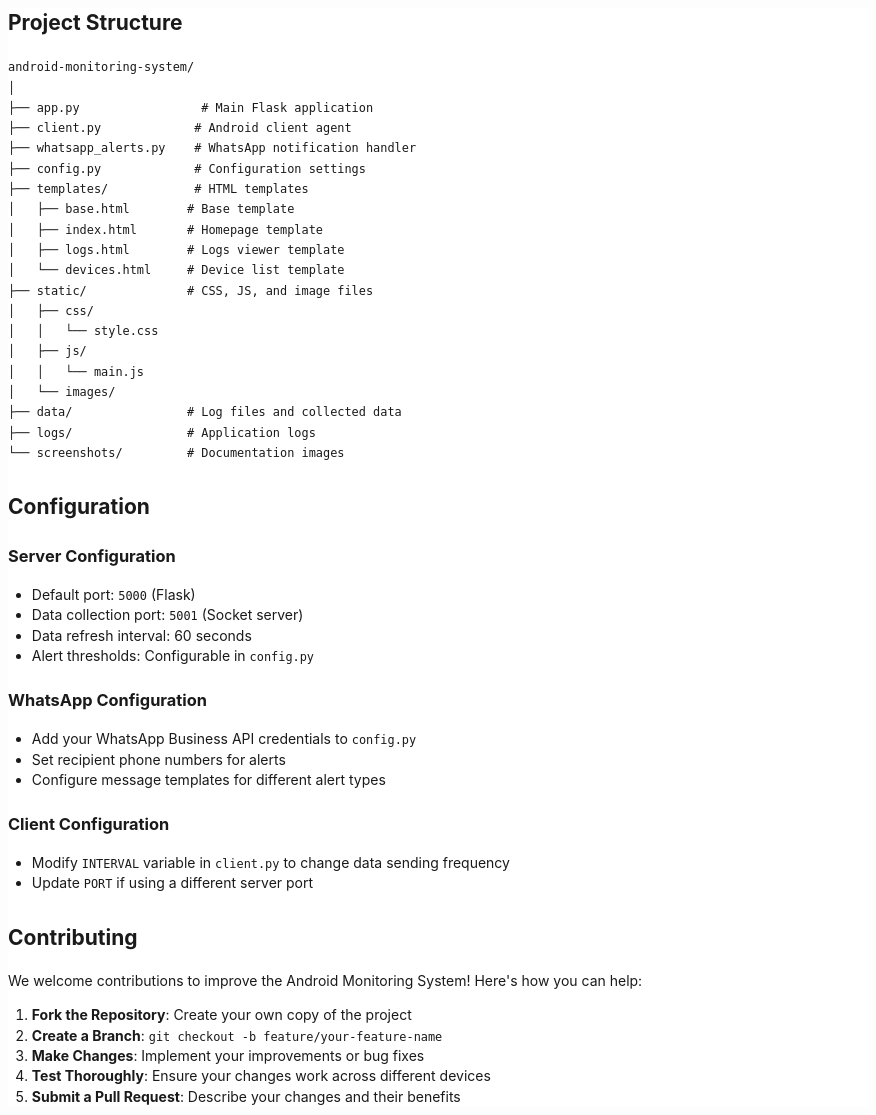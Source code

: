 ## Project Structure

```
android-monitoring-system/
│
├── app.py                 # Main Flask application
├── client.py             # Android client agent
├── whatsapp_alerts.py    # WhatsApp notification handler
├── config.py             # Configuration settings
├── templates/            # HTML templates
│   ├── base.html        # Base template
│   ├── index.html       # Homepage template
│   ├── logs.html        # Logs viewer template
│   └── devices.html     # Device list template
├── static/              # CSS, JS, and image files
│   ├── css/
│   │   └── style.css
│   ├── js/
│   │   └── main.js
│   └── images/
├── data/                # Log files and collected data
├── logs/                # Application logs
└── screenshots/         # Documentation images
```

## Configuration

### Server Configuration
- Default port: `5000` (Flask)
- Data collection port: `5001` (Socket server)
- Data refresh interval: 60 seconds
- Alert thresholds: Configurable in `config.py`

### WhatsApp Configuration
- Add your WhatsApp Business API credentials to `config.py`
- Set recipient phone numbers for alerts
- Configure message templates for different alert types

### Client Configuration
- Modify `INTERVAL` variable in `client.py` to change data sending frequency
- Update `PORT` if using a different server port

## Contributing

We welcome contributions to improve the Android Monitoring System! Here's how you can help:

1. **Fork the Repository**: Create your own copy of the project
2. **Create a Branch**: `git checkout -b feature/your-feature-name`
3. **Make Changes**: Implement your improvements or bug fixes
4. **Test Thoroughly**: Ensure your changes work across different devices
5. **Submit a Pull Request**: Describe your changes and their benefits
